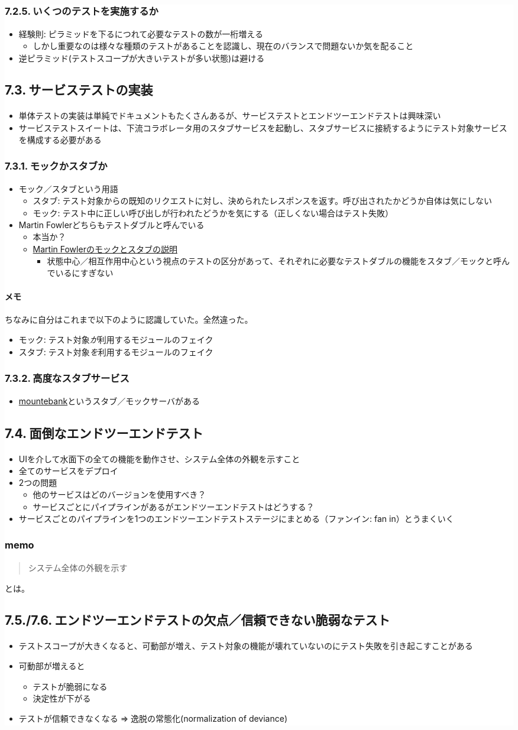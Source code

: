 ### 7.2.5. いくつのテストを実施するか
- 経験則: ピラミッドを下るにつれて必要なテストの数が一桁増える
  - しかし重要なのは様々な種類のテストがあることを認識し、現在のバランスで問題ないか気を配ること
- 逆ピラミッド(テストスコープが大きいテストが多い状態)は避ける

7.3. サービステストの実装
---
- 単体テストの実装は単純でドキュメントもたくさんあるが、サービステストとエンドツーエンドテストは興味深い
- サービステストスイートは、下流コラボレータ用のスタブサービスを起動し、スタブサービスに接続するようにテスト対象サービスを構成する必要がある

### 7.3.1. モックかスタブか
- モック／スタブという用語
  - スタブ: テスト対象からの既知のリクエストに対し、決められたレスポンスを返す。呼び出されたかどうか自体は気にしない
  - モック: テスト中に正しい呼び出しが行われたどうかを気にする（正しくない場合はテスト失敗）
- Martin Fowlerどちらもテストダブルと呼んでいる
  - 本当か？
  - [Martin Fowlerのモックとスタブの説明](http://d.hatena.ne.jp/devbankh/20100210)
    - 状態中心／相互作用中心という視点のテストの区分があって、それぞれに必要なテストダブルの機能をスタブ／モックと呼んでいるにすぎない

#### メモ
ちなみに自分はこれまで以下のように認識していた。全然違った。
- モック: テスト対象*が*利用するモジュールのフェイク
- スタブ: テスト対象*を*利用するモジュールのフェイク

### 7.3.2. 高度なスタブサービス
- [mountebank](http://www.mbtest.org/)というスタブ／モックサーバがある

7.4. 面倒なエンドツーエンドテスト
---
- UIを介して水面下の全ての機能を動作させ、システム全体の外観を示すこと
- 全てのサービスをデプロイ
- 2つの問題
  - 他のサービスはどのバージョンを使用すべき？
  - サービスごとにパイプラインがあるがエンドツーエンドテストはどうする？
- サービスごとのパイプラインを1つのエンドツーエンドテストステージにまとめる（ファンイン: fan in）とうまくいく


### memo
>システム全体の外観を示す

とは。

7.5./7.6. エンドツーエンドテストの欠点／信頼できない脆弱なテスト
---
- テストスコープが大きくなると、可動部が増え、テスト対象の機能が壊れていないのにテスト失敗を引き起こすことがある

- 可動部が増えると
  - テストが脆弱になる
  - 決定性が下がる

- テストが信頼できなくなる
  => 逸脱の常態化(normalization of deviance)
